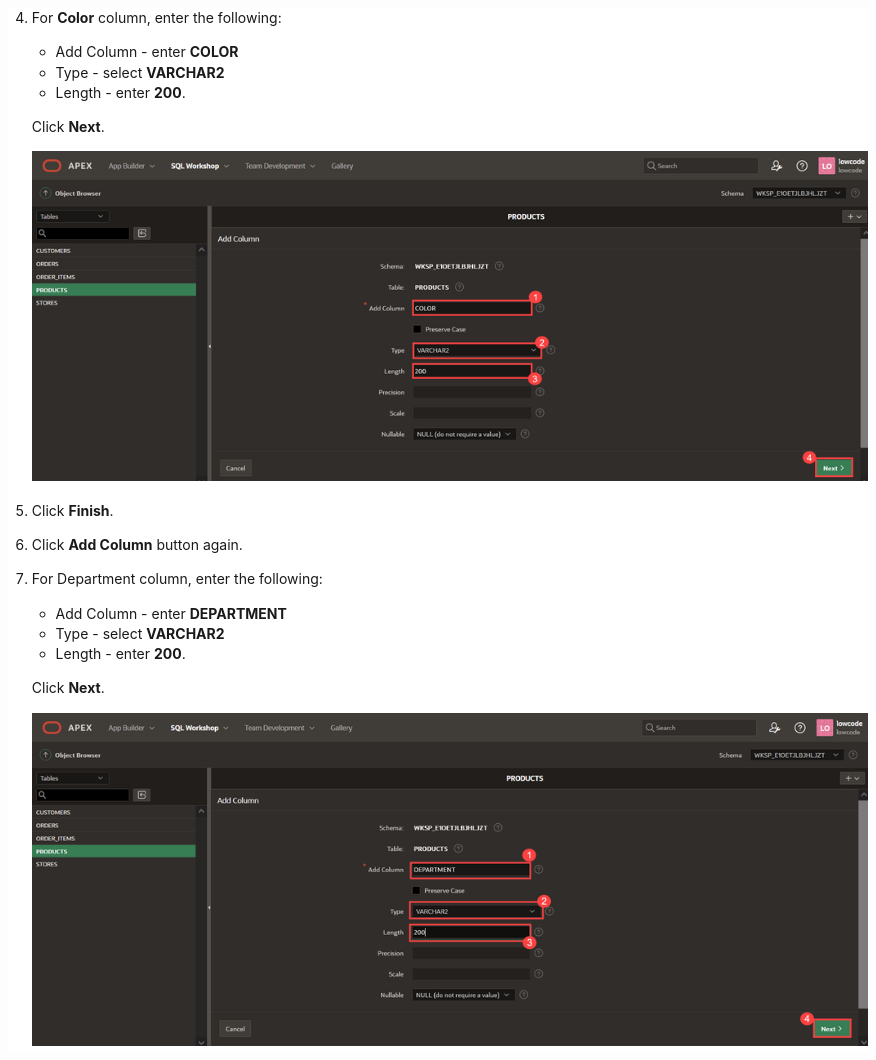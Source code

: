 4. For **Color** column, enter the following:

    * Add Column - enter **COLOR**
    * Type - select **VARCHAR2**
    * Length - enter **200**.

    Click **Next**.

    ![](./images/color-column.png " ")

7. Click **Finish**.

8. Click **Add Column** button again.

9.  For Department column, enter the following:

    * Add Column - enter **DEPARTMENT**
    * Type - select **VARCHAR2**
    * Length - enter **200**.

    Click **Next**.

    ![](./images/department-column.png " ")
